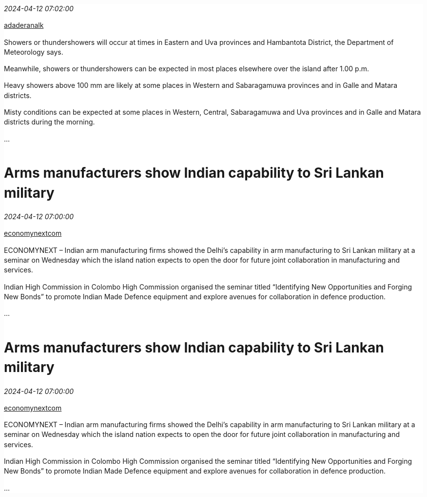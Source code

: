 *2024-04-12 07:02:00*

[adaderanalk](https://www.adaderana.lk/news/98583/100mm-rainfall-likely-in-western-province-and-several-other-areas)

Showers or thundershowers will occur at times in Eastern and Uva provinces and Hambantota District, the Department of Meteorology says.

Meanwhile, showers or thundershowers can be expected in most places elsewhere over the island after 1.00 p.m.

Heavy showers above 100 mm are likely at some places in Western and Sabaragamuwa provinces and in Galle and Matara districts.

Misty conditions can be expected at some places in Western, Central, Sabaragamuwa and Uva provinces and in Galle and Matara districts during the morning.

...



# Arms manufacturers show Indian capability to Sri Lankan military

*2024-04-12 07:00:00*

[economynextcom](https://economynext.com/arms-manufacturers-show-indian-capability-to-sri-lankan-military-158316/)

ECONOMYNEXT – Indian arm manufacturing firms showed the Delhi’s capability in arm manufacturing to Sri Lankan military at a seminar on Wednesday which the island nation expects to open the door for future joint collaboration in manufacturing and services.

Indian High Commission in Colombo High Commission organised the seminar titled “Identifying New Opportunities and Forging New Bonds” to promote Indian Made Defence equipment and explore avenues for collaboration in defence production.

...



# Arms manufacturers show Indian capability to Sri Lankan military

*2024-04-12 07:00:00*

[economynextcom](https://economynext.com/arms-manufacturers-show-indian-capability-to-sri-lankan-armed-forces-military-158316/)

ECONOMYNEXT – Indian arm manufacturing firms showed the Delhi’s capability in arm manufacturing to Sri Lankan military at a seminar on Wednesday which the island nation expects to open the door for future joint collaboration in manufacturing and services.

Indian High Commission in Colombo High Commission organised the seminar titled “Identifying New Opportunities and Forging New Bonds” to promote Indian Made Defence equipment and explore avenues for collaboration in defence production.

...

